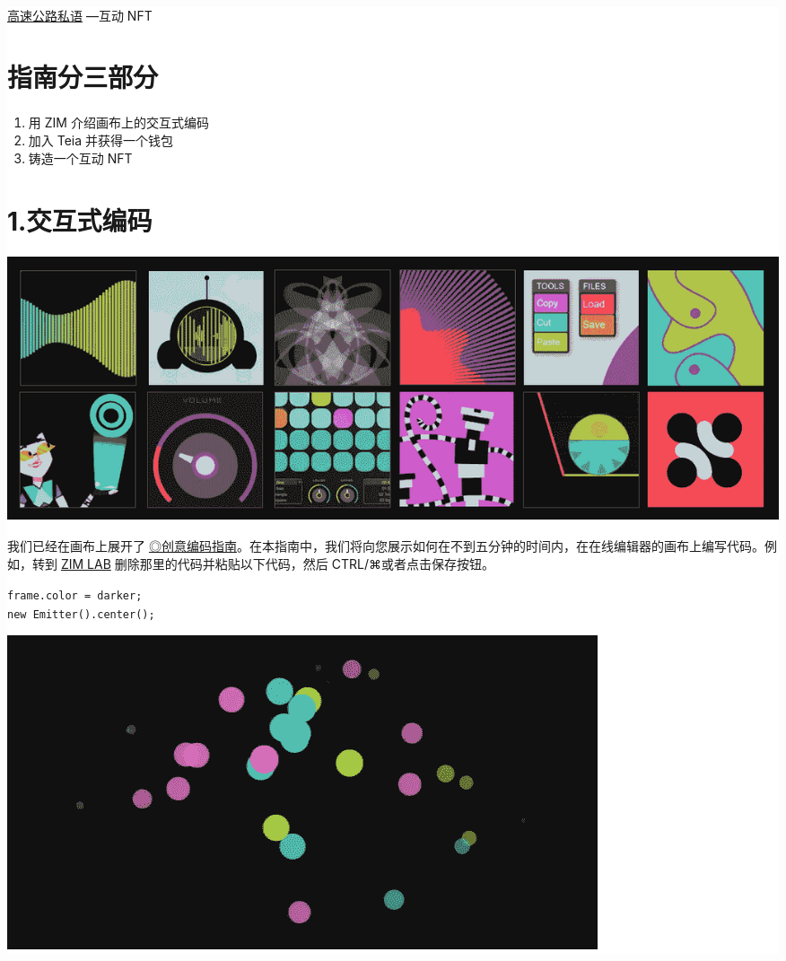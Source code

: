 [高速公路私语](https://teia.art/objkt/199198) —互动 NFT

# **指南分三部分**

1.  用 ZIM 介绍画布上的交互式编码
2.  加入 Teia 并获得一个钱包
3.  铸造一个互动 NFT

# 1.交互式编码

![](img/d6969a82f7bd52068e96c056daca2f97.png)

我们已经在画布上展开了 [◎创意编码指南](https://drabstract.medium.com/your-guide-to-coding-creativity-on-the-canvas-ada0996298f6)。在本指南中，我们将向您展示如何在不到五分钟的时间内，在在线编辑器的画布上编写代码。例如，转到 [ZIM LAB](https://zimjs.com/lab) 删除那里的代码并粘贴以下代码，然后 CTRL/⌘或者点击保存按钮。

```
frame.color = darker;
new Emitter().center();
```

![](img/c8634f74686c4891fc5b9358d1691804.png)
